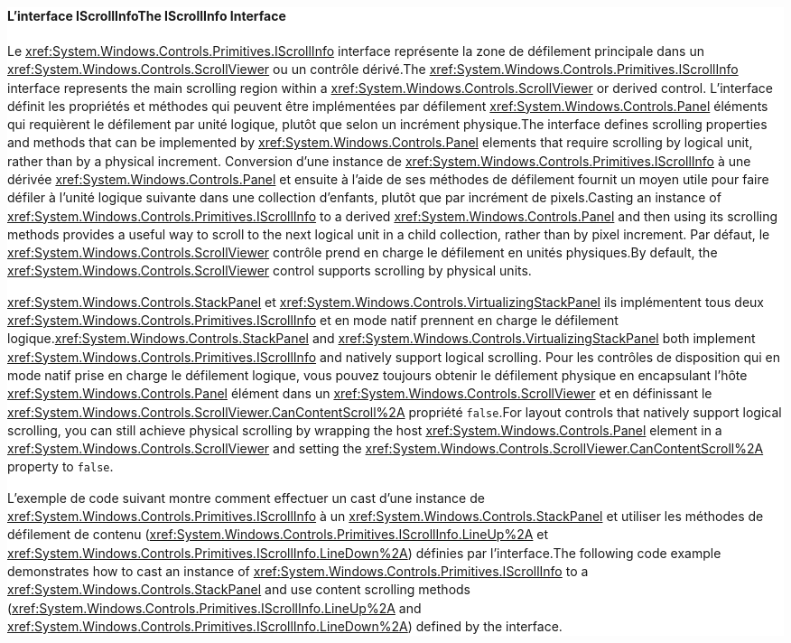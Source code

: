   
#### <a name="the-iscrollinfo-interface"></a><span data-ttu-id="b6651-120">L’interface IScrollInfo</span><span class="sxs-lookup"><span data-stu-id="b6651-120">The IScrollInfo Interface</span></span>  
 <span data-ttu-id="b6651-121">Le <xref:System.Windows.Controls.Primitives.IScrollInfo> interface représente la zone de défilement principale dans un <xref:System.Windows.Controls.ScrollViewer> ou un contrôle dérivé.</span><span class="sxs-lookup"><span data-stu-id="b6651-121">The <xref:System.Windows.Controls.Primitives.IScrollInfo> interface represents the main scrolling region within a <xref:System.Windows.Controls.ScrollViewer> or derived control.</span></span> <span data-ttu-id="b6651-122">L’interface définit les propriétés et méthodes qui peuvent être implémentées par défilement <xref:System.Windows.Controls.Panel> éléments qui requièrent le défilement par unité logique, plutôt que selon un incrément physique.</span><span class="sxs-lookup"><span data-stu-id="b6651-122">The interface defines scrolling properties and methods that can be implemented by <xref:System.Windows.Controls.Panel> elements that require scrolling by logical unit, rather than by a physical increment.</span></span> <span data-ttu-id="b6651-123">Conversion d’une instance de <xref:System.Windows.Controls.Primitives.IScrollInfo> à une dérivée <xref:System.Windows.Controls.Panel> et ensuite à l’aide de ses méthodes de défilement fournit un moyen utile pour faire défiler à l’unité logique suivante dans une collection d’enfants, plutôt que par incrément de pixels.</span><span class="sxs-lookup"><span data-stu-id="b6651-123">Casting an instance of <xref:System.Windows.Controls.Primitives.IScrollInfo> to a derived <xref:System.Windows.Controls.Panel> and then using its scrolling methods provides a useful way to scroll to the next logical unit in a child collection, rather than by pixel increment.</span></span> <span data-ttu-id="b6651-124">Par défaut, le <xref:System.Windows.Controls.ScrollViewer> contrôle prend en charge le défilement en unités physiques.</span><span class="sxs-lookup"><span data-stu-id="b6651-124">By default, the <xref:System.Windows.Controls.ScrollViewer> control supports scrolling by physical units.</span></span>  
  
 <span data-ttu-id="b6651-125"><xref:System.Windows.Controls.StackPanel> et <xref:System.Windows.Controls.VirtualizingStackPanel> ils implémentent tous deux <xref:System.Windows.Controls.Primitives.IScrollInfo> et en mode natif prennent en charge le défilement logique.</span><span class="sxs-lookup"><span data-stu-id="b6651-125"><xref:System.Windows.Controls.StackPanel> and <xref:System.Windows.Controls.VirtualizingStackPanel> both implement <xref:System.Windows.Controls.Primitives.IScrollInfo> and natively support logical scrolling.</span></span> <span data-ttu-id="b6651-126">Pour les contrôles de disposition qui en mode natif prise en charge le défilement logique, vous pouvez toujours obtenir le défilement physique en encapsulant l’hôte <xref:System.Windows.Controls.Panel> élément dans un <xref:System.Windows.Controls.ScrollViewer> et en définissant le <xref:System.Windows.Controls.ScrollViewer.CanContentScroll%2A> propriété `false`.</span><span class="sxs-lookup"><span data-stu-id="b6651-126">For layout controls that natively support logical scrolling, you can still achieve physical scrolling by wrapping the host <xref:System.Windows.Controls.Panel> element in a <xref:System.Windows.Controls.ScrollViewer> and setting the <xref:System.Windows.Controls.ScrollViewer.CanContentScroll%2A> property to `false`.</span></span>  
  
 <span data-ttu-id="b6651-127">L’exemple de code suivant montre comment effectuer un cast d’une instance de <xref:System.Windows.Controls.Primitives.IScrollInfo> à un <xref:System.Windows.Controls.StackPanel> et utiliser les méthodes de défilement de contenu (<xref:System.Windows.Controls.Primitives.IScrollInfo.LineUp%2A> et <xref:System.Windows.Controls.Primitives.IScrollInfo.LineDown%2A>) définies par l’interface.</span><span class="sxs-lookup"><span data-stu-id="b6651-127">The following code example demonstrates how to cast an instance of <xref:System.Windows.Controls.Primitives.IScrollInfo> to a <xref:System.Windows.Controls.StackPanel> and use content scrolling methods (<xref:System.Windows.Controls.Primitives.IScrollInfo.LineUp%2A> and <xref:System.Windows.Controls.Primitives.IScrollInfo.LineDown%2A>) defined by the interface.</span></span>  
  
